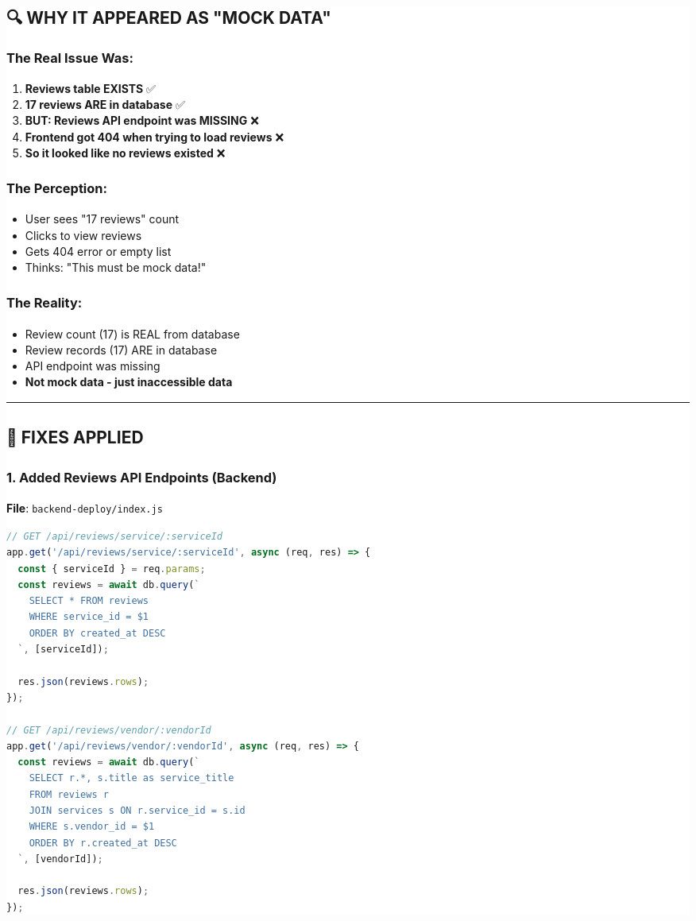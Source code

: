 
## 🔍 **WHY IT APPEARED AS "MOCK DATA"**

### The Real Issue Was:
1. **Reviews table EXISTS** ✅
2. **17 reviews ARE in database** ✅  
3. **BUT: Reviews API endpoint was MISSING** ❌
4. **Frontend got 404 when trying to load reviews** ❌
5. **So it looked like no reviews existed** ❌

### The Perception:
- User sees "17 reviews" count
- Clicks to view reviews
- Gets 404 error or empty list
- Thinks: "This must be mock data!"

### The Reality:
- Review count (17) is REAL from database
- Review records (17) ARE in database
- API endpoint was missing
- **Not mock data - just inaccessible data**

---

## 🔧 **FIXES APPLIED**

### 1. Added Reviews API Endpoints (Backend)
**File**: `backend-deploy/index.js`

```javascript
// GET /api/reviews/service/:serviceId
app.get('/api/reviews/service/:serviceId', async (req, res) => {
  const { serviceId } = req.params;
  const reviews = await db.query(`
    SELECT * FROM reviews 
    WHERE service_id = $1
    ORDER BY created_at DESC
  `, [serviceId]);
  
  res.json(reviews.rows);
});

// GET /api/reviews/vendor/:vendorId
app.get('/api/reviews/vendor/:vendorId', async (req, res) => {
  const reviews = await db.query(`
    SELECT r.*, s.title as service_title
    FROM reviews r
    JOIN services s ON r.service_id = s.id
    WHERE s.vendor_id = $1
    ORDER BY r.created_at DESC
  `, [vendorId]);
  
  res.json(reviews.rows);
});
```
